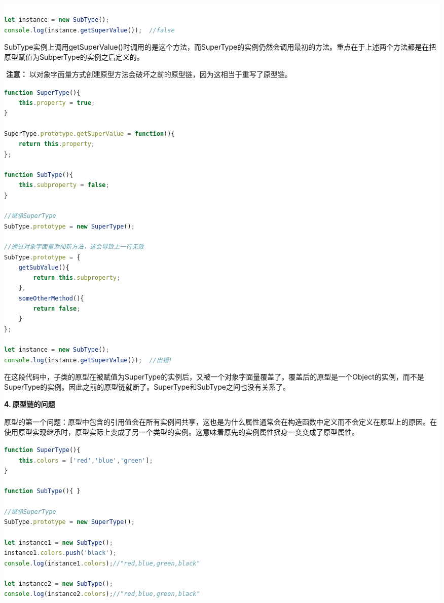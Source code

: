 ```javascript

let instance = new SubType();
console.log(instance.getSuperValue());	//false

```

​	SubType实例上调用getSuperValue()时调用的是这个方法，而SuperType的实例仍然会调用最初的方法。重点在于上述两个方法都是在把原型赋值为SubperType的实例之后定义的。

​	**注意：** 以对象字面量方式创建原型方法会破坏之前的原型链，因为这相当于重写了原型链。

```javascript
function SuperType(){
    this.property = true;
}

SuperType.prototype.getSuperValue = function(){
    return this.property;
};

function SubType(){
    this.subproperty = false;
}

//继承SuperType
SubType.prototype = new SuperType();

//通过对象字面量添加新方法，这会导致上一行无效
SubType.prototype = {
    getSubValue(){
        return this.subproperty;
    },
    someOtherMethod(){
        return false;
    }
};

let instance = new SubType();
console.log(instance.getSuperValue());	//出错!
```

​	在这段代码中，子类的原型在被赋值为SuperType的实例后，又被一个对象字面量覆盖了。覆盖后的原型是一个Object的实例，而不是SuperType的实例。因此之前的原型链就断了。SuperType和SubType之间也没有关系了。

**4. 原型链的问题**

​	原型的第一个问题：原型中包含的引用值会在所有实例间共享，这也是为什么属性通常会在构造函数中定义而不会定义在原型上的原因。在使用原型实现继承时，原型实际上变成了另一个类型的实例。这意味着原先的实例属性摇身一变变成了原型属性。

```javascript
function SuperType(){
    this.colors = ['red','blue','green'];
}

function SubType(){ }

//继承SuperType
SubType.prototype = new SuperType();

let instance1 = new SubType();
instance1.colors.push('black');
console.log(instance1.colors);//"red,blue,green,black"

let instance2 = new SubType();
console.log(instance2.colors);//"red,blue,green,black"
```
